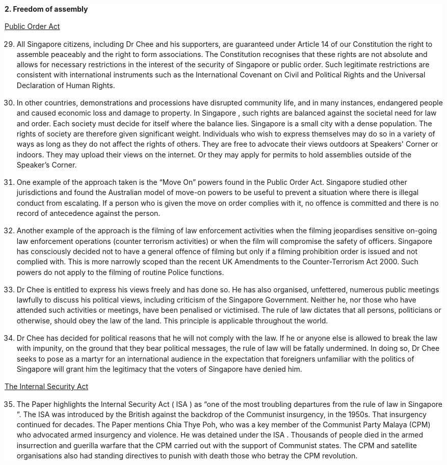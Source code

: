 <b>2. Freedom of assembly</b>

<u>Public Order Act</u>

29. All Singapore citizens, including Dr Chee and his supporters, are guaranteed under Article 14 of our Constitution the right to assemble peaceably and the right to form associations. The Constitution recognises that these rights are not absolute and allows for necessary restrictions in the interest of the security of Singapore or public order. Such legitimate restrictions are consistent with international instruments such as the International Covenant on Civil and Political Rights and the Universal Declaration of Human Rights.

30. In other countries, demonstrations and processions have disrupted community life, and in many instances, endangered people and caused economic loss and damage to property. In Singapore , such rights are balanced against the societal need for law and order. Each society must decide for itself where the balance lies.  Singapore is a small city with a dense population. The rights of society are therefore given significant weight. Individuals who wish to express themselves may do so in a variety of ways as long as they do not affect the rights of others. They are free to advocate their views outdoors at Speakers' Corner or indoors. They may upload their views on the internet. Or they may apply for permits to hold assemblies outside of the Speaker’s Corner.

31. One example of the approach taken is the “Move On” powers found in the Public Order Act.  Singapore studied other jurisdictions and found the Australian model of move-on powers to be useful to prevent a situation where there is illegal conduct from escalating. If a person who is given the move on order complies with it, no offence is committed and there is no record of antecedence against the person. 

32. Another example of the approach is the filming of law enforcement activities when the filming jeopardises sensitive on-going law enforcement operations (counter terrorism activities) or when the film will compromise the safety of officers. Singapore has consciously decided not to have a general offence of filming but only if a filming prohibition order is issued and not complied with. This is more narrowly scoped than the recent UK Amendments to the Counter-Terrorism Act 2000. Such powers do not apply to the filming of routine Police functions.

33. Dr Chee is entitled to express his views freely and has done so. He has also organised, unfettered, numerous public meetings lawfully to discuss his political views, including criticism of the Singapore Government. Neither he, nor those who have attended such activities or meetings, have been penalised or victimised. The rule of law dictates that all persons, politicians or otherwise, should obey the law of the land. This principle is applicable throughout the world.

34. Dr Chee has decided for political reasons that he will not comply with the law.  If he or anyone else is allowed to break the law with impunity, on the ground that they bear political messages, the rule of law will be fatally undermined.  In doing so, Dr Chee seeks to pose as a martyr for an international audience in the expectation that foreigners unfamiliar with the politics of Singapore will grant him the legitimacy that the voters of Singapore have denied him.

<u>The Internal Security Act</u>

35. The Paper highlights the Internal Security Act ( ISA ) as “one of the most troubling departures from the rule of law in Singapore ”. The ISA was introduced by the British against the backdrop of the Communist insurgency, in the 1950s. That insurgency continued for decades. The Paper mentions Chia Thye Poh, who was a key member of the Communist Party Malaya (CPM) who advocated armed insurgency and violence. He was detained under the ISA . Thousands of people died in the armed insurrection and guerilla warfare that the CPM carried out with the support of Communist states. The CPM and satellite organisations also had standing directives to punish with death those who betray the CPM revolution.

